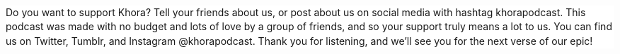 Do you want to support Khora? Tell your friends about us, or post about us on social media with hashtag khorapodcast. This podcast was made with no budget and lots of love by a group of friends, and so your support truly means a lot to us. You can find us on Twitter, Tumblr, and Instagram @khorapodcast. Thank you for listening, and we’ll see you for the next verse of our epic!
